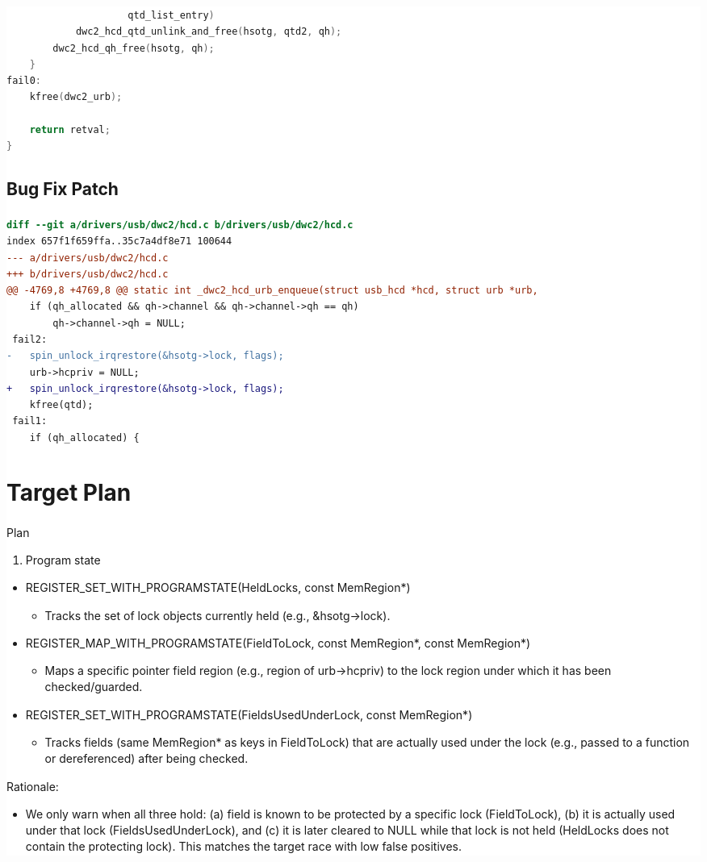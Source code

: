 ```c
					 qtd_list_entry)
			dwc2_hcd_qtd_unlink_and_free(hsotg, qtd2, qh);
		dwc2_hcd_qh_free(hsotg, qh);
	}
fail0:
	kfree(dwc2_urb);

	return retval;
}
```

## Bug Fix Patch

```diff
diff --git a/drivers/usb/dwc2/hcd.c b/drivers/usb/dwc2/hcd.c
index 657f1f659ffa..35c7a4df8e71 100644
--- a/drivers/usb/dwc2/hcd.c
+++ b/drivers/usb/dwc2/hcd.c
@@ -4769,8 +4769,8 @@ static int _dwc2_hcd_urb_enqueue(struct usb_hcd *hcd, struct urb *urb,
 	if (qh_allocated && qh->channel && qh->channel->qh == qh)
 		qh->channel->qh = NULL;
 fail2:
-	spin_unlock_irqrestore(&hsotg->lock, flags);
 	urb->hcpriv = NULL;
+	spin_unlock_irqrestore(&hsotg->lock, flags);
 	kfree(qtd);
 fail1:
 	if (qh_allocated) {
```


# Target Plan

Plan

1) Program state

- REGISTER_SET_WITH_PROGRAMSTATE(HeldLocks, const MemRegion*)
  - Tracks the set of lock objects currently held (e.g., &hsotg->lock).

- REGISTER_MAP_WITH_PROGRAMSTATE(FieldToLock, const MemRegion*, const MemRegion*)
  - Maps a specific pointer field region (e.g., region of urb->hcpriv) to the lock region under which it has been checked/guarded.

- REGISTER_SET_WITH_PROGRAMSTATE(FieldsUsedUnderLock, const MemRegion*)
  - Tracks fields (same MemRegion* as keys in FieldToLock) that are actually used under the lock (e.g., passed to a function or dereferenced) after being checked.

Rationale:
- We only warn when all three hold: (a) field is known to be protected by a specific lock (FieldToLock), (b) it is actually used under that lock (FieldsUsedUnderLock), and (c) it is later cleared to NULL while that lock is not held (HeldLocks does not contain the protecting lock). This matches the target race with low false positives.
